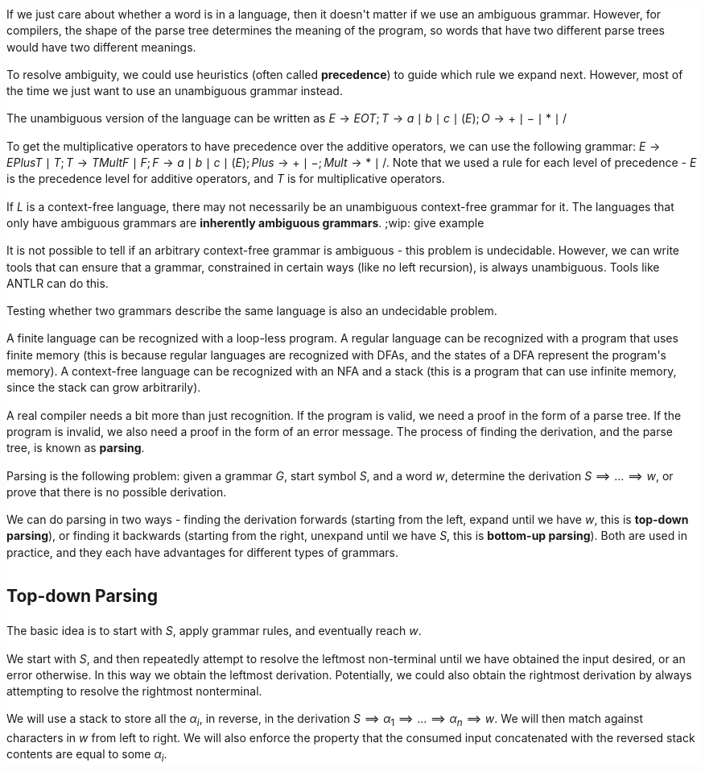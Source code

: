 If we just care about whether a word is in a language, then it doesn't matter if we use an ambiguous grammar. However, for compilers, the shape of the parse tree determines the meaning of the program, so words that have two different parse trees would have two different meanings.

To resolve ambiguity, we could use heuristics (often called **precedence**) to guide which rule we expand next. However, most of the time we just want to use an unambiguous grammar instead.

The unambiguous version of the language can be written as $E \to E O T; T \to a \mid b \mid c \mid (E); O \to + \mid - \mid * \mid /$

To get the multiplicative operators to have precedence over the additive operators, we can use the following grammar: $E \to E Plus T \mid T; T \to T Mult F \mid F; F \to a \mid b \mid c \mid (E); Plus \to + \mid -; Mult \to * \mid /$. Note that we used a rule for each level of precedence - $E$ is the precedence level for additive operators, and $T$ is for multiplicative operators.

If $L$ is a context-free language, there may not necessarily be an unambiguous context-free grammar for it. The languages that only have ambiguous grammars are **inherently ambiguous grammars**. ;wip: give example

It is not possible to tell if an arbitrary context-free grammar is ambiguous - this problem is undecidable. However, we can write tools that can ensure that a grammar, constrained in certain ways (like no left recursion), is always unambiguous. Tools like ANTLR can do this.

Testing whether two grammars describe the same language is also an undecidable problem.

A finite language can be recognized with a loop-less program. A regular language can be recognized with a program that uses finite memory (this is because regular languages are recognized with DFAs, and the states of a DFA represent the program's memory). A context-free language can be recognized with an NFA and a stack (this is a program that can use infinite memory, since the stack can grow arbitrarily).

A real compiler needs a bit more than just recognition. If the program is valid, we need a proof in the form of a parse tree. If the program is invalid, we also need a proof in the form of an error message. The process of finding the derivation, and the parse tree, is known as **parsing**.

Parsing is the following problem: given a grammar $G$, start symbol $S$, and a word $w$, determine the derivation $S \implies \ldots \implies w$, or prove that there is no possible derivation.

We can do parsing in two ways - finding the derivation forwards (starting from the left, expand until we have $w$, this is **top-down parsing**), or finding it backwards (starting from the right, unexpand until we have $S$, this is **bottom-up parsing**). Both are used in practice, and they each have advantages for different types of grammars.

Top-down Parsing
----------------

The basic idea is to start with $S$, apply grammar rules, and eventually reach $w$.

We start with $S$, and then repeatedly attempt to resolve the leftmost non-terminal until we have obtained the input desired, or an error otherwise. In this way we obtain the leftmost derivation. Potentially, we could also obtain the rightmost derivation by always attempting to resolve the rightmost nonterminal.

We will use a stack to store all the $\alpha_i$, in reverse, in the derivation $S \implies \alpha_1 \implies \ldots \implies \alpha_n \implies w$. We will then match against characters in $w$ from left to right. We will also enforce the property that the consumed input concatenated with the reversed stack contents are equal to some $\alpha_i$.
